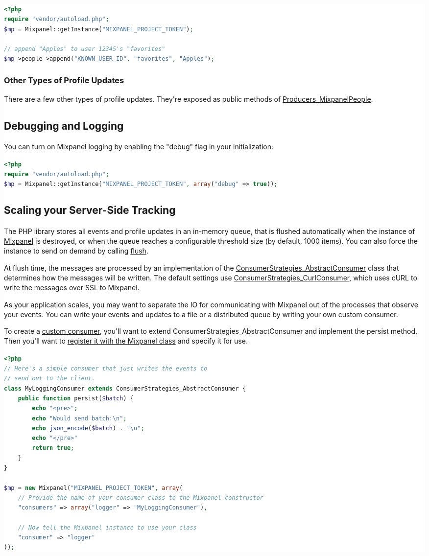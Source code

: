 ```php
<?php
require "vendor/autoload.php";
$mp = Mixpanel::getInstance("MIXPANEL_PROJECT_TOKEN");

// append "Apples" to user 12345's "favorites"
$mp->people->append("KNOWN_USER_ID", "favorites", "Apples");
```

### Other Types of Profile Updates
There are a few other types of profile updates. They're exposed as public methods of [Producers_MixpanelPeople](http://mixpanel.github.io/mixpanel-php/classes/Producers_MixpanelPeople.html).

## Debugging and Logging
You can turn on Mixpanel logging by enabling the "debug" flag in your initialization:

```php
<?php
require "vendor/autoload.php";
$mp = Mixpanel::getInstance("MIXPANEL_PROJECT_TOKEN", array("debug" => true));
```

## Scaling your Server-Side Tracking

The PHP library stores all events and profile updates in an in-memory queue, that is flushed automatically when the instance of [Mixpanel](http://mixpanel.github.io/mixpanel-php/classes/Mixpanel.html) is destroyed, or when the queue reaches a configurable threshold size (by default, 1000 items). You can also force the instance to send on demand by calling [flush](http://mixpanel.github.io/mixpanel-php/classes/Mixpanel.html#method_flush).

At flush time, the messages are processed by an implementation of the [ConsumerStrategies_AbstractConsumer](http://mixpanel.github.io/mixpanel-php/classes/ConsumerStrategies_AbstractConsumer.html) class that determines how the messages will be written. The default settings use [ConsumerStrategies_CurlConsumer](http://mixpanel.github.io/mixpanel-php/classes/ConsumerStrategies_CurlConsumer.html), which uses cURL to write the messages over SSL to Mixpanel.

As your application scales, you may want to separate the IO for communicating with Mixpanel out of the processes that observe your events. You can write your events and updates to a file or a distributed queue by writing your own custom consumer.

To create a [custom consumer](https://github.com/mixpanel/mixpanel-php/blob/master/examples/consumers/ObConsumer.php), you'll want to extend ConsumerStrategies_AbstractConsumer and implement the persist method. Then you'll want to [register it with the Mixpanel class](https://github.com/mixpanel/mixpanel-php/blob/master/examples/custom_consumer.php) and specify it for use.

```php
<?php
// Here's a simple consumer that just writes the events to
// send out to the client.
class MyLoggingConsumer extends ConsumerStrategies_AbstractConsumer {
    public function persist($batch) {
        echo "<pre>";
        echo "Would send batch:\n";
        echo json_encode($batch) . "\n";
        echo "</pre>"
        return true;
    }
}

$mp = new Mixpanel("MIXPANEL_PROJECT_TOKEN", array(
    // Provide the name of your consumer class to the Mixpanel constructor
    "consumers" => array("logger" => "MyLoggingConsumer"),

    // Now tell the Mixpanel instance to use your class
    "consumer" => "logger"
));
```